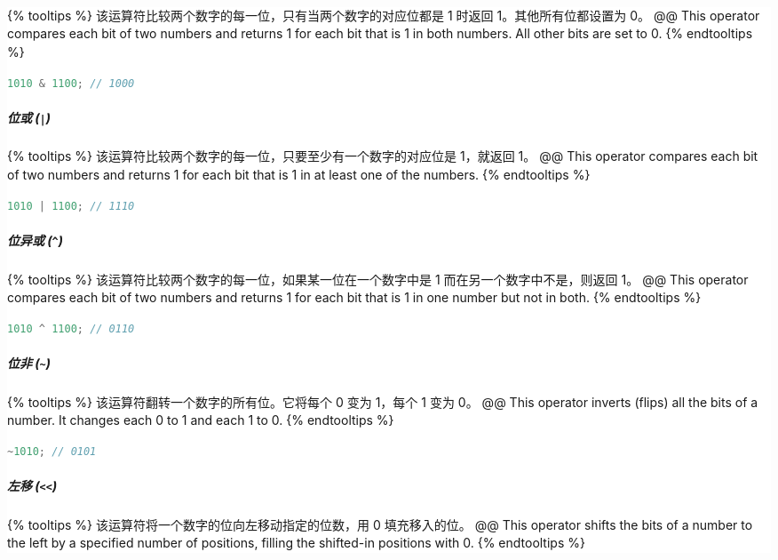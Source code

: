 {% tooltips %}
该运算符比较两个数字的每一位，只有当两个数字的对应位都是 1 时返回 1。其他所有位都设置为 0。
@@
This operator compares each bit of two numbers and returns 1 for each bit that is 1 in both numbers. All other bits are set to 0.
{% endtooltips %}

```javascript
1010 & 1100; // 1000
```

##### 位或 (`|`)

{% tooltips %}
该运算符比较两个数字的每一位，只要至少有一个数字的对应位是 1，就返回 1。
@@
This operator compares each bit of two numbers and returns 1 for each bit that is 1 in at least one of the numbers.
{% endtooltips %}

```javascript
1010 | 1100; // 1110
```

##### 位异或 (`^`)

{% tooltips %}
该运算符比较两个数字的每一位，如果某一位在一个数字中是 1 而在另一个数字中不是，则返回 1。
@@
This operator compares each bit of two numbers and returns 1 for each bit that is 1 in one number but not in both.
{% endtooltips %}

```javascript
1010 ^ 1100; // 0110
```

##### 位非 (`~`)

{% tooltips %}
该运算符翻转一个数字的所有位。它将每个 0 变为 1，每个 1 变为 0。
@@
This operator inverts (flips) all the bits of a number. It changes each 0 to 1 and each 1 to 0.
{% endtooltips %}

```javascript
~1010; // 0101
```

##### 左移 (`<<`)

{% tooltips %}
该运算符将一个数字的位向左移动指定的位数，用 0 填充移入的位。
@@
This operator shifts the bits of a number to the left by a specified number of positions, filling the shifted-in positions with 0.
{% endtooltips %}
